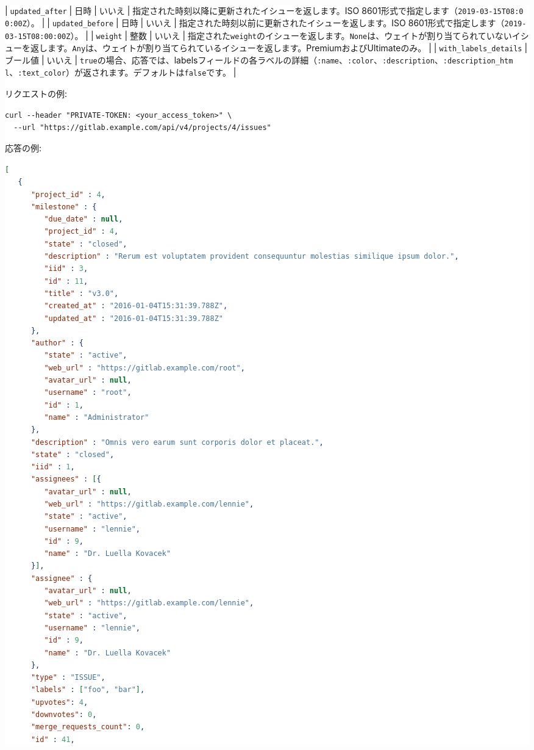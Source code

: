 | `updated_after`     | 日時         | いいえ         | 指定された時刻以降に更新されたイシューを返します。ISO 8601形式で指定します（`2019-03-15T08:00:00Z`）。 |
| `updated_before`    | 日時         | いいえ         | 指定された時刻以前に更新されたイシューを返します。ISO 8601形式で指定します（`2019-03-15T08:00:00Z`）。 |
| `weight`            | 整数       | いいえ         | 指定された`weight`のイシューを返します。`None`は、ウェイトが割り当てられていないイシューを返します。`Any`は、ウェイトが割り当てられているイシューを返します。PremiumおよびUltimateのみ。 |
| `with_labels_details` | ブール値        | いいえ         | `true`の場合、応答では、labelsフィールドの各ラベルの詳細（`:name`、`:color`、`:description`、`:description_html`、`:text_color`）が返されます。デフォルトは`false`です。 |

リクエストの例:

```shell
curl --header "PRIVATE-TOKEN: <your_access_token>" \
  --url "https://gitlab.example.com/api/v4/projects/4/issues"
```

応答の例:

```json
[
   {
      "project_id" : 4,
      "milestone" : {
         "due_date" : null,
         "project_id" : 4,
         "state" : "closed",
         "description" : "Rerum est voluptatem provident consequuntur molestias similique ipsum dolor.",
         "iid" : 3,
         "id" : 11,
         "title" : "v3.0",
         "created_at" : "2016-01-04T15:31:39.788Z",
         "updated_at" : "2016-01-04T15:31:39.788Z"
      },
      "author" : {
         "state" : "active",
         "web_url" : "https://gitlab.example.com/root",
         "avatar_url" : null,
         "username" : "root",
         "id" : 1,
         "name" : "Administrator"
      },
      "description" : "Omnis vero earum sunt corporis dolor et placeat.",
      "state" : "closed",
      "iid" : 1,
      "assignees" : [{
         "avatar_url" : null,
         "web_url" : "https://gitlab.example.com/lennie",
         "state" : "active",
         "username" : "lennie",
         "id" : 9,
         "name" : "Dr. Luella Kovacek"
      }],
      "assignee" : {
         "avatar_url" : null,
         "web_url" : "https://gitlab.example.com/lennie",
         "state" : "active",
         "username" : "lennie",
         "id" : 9,
         "name" : "Dr. Luella Kovacek"
      },
      "type" : "ISSUE",
      "labels" : ["foo", "bar"],
      "upvotes": 4,
      "downvotes": 0,
      "merge_requests_count": 0,
      "id" : 41,
```